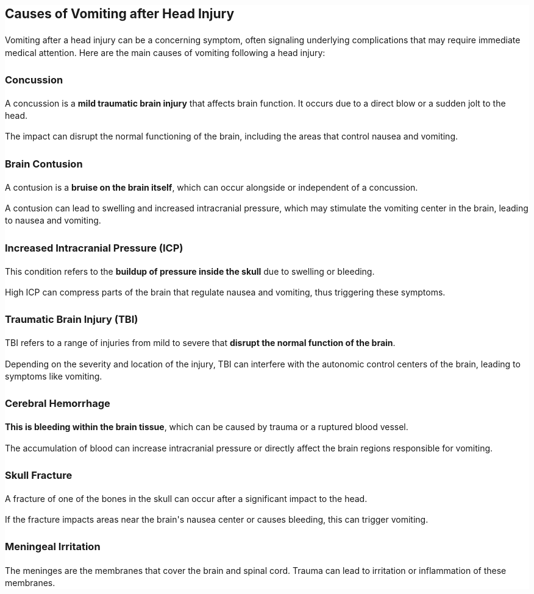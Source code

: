 ## Causes of Vomiting after Head Injury

Vomiting after a head injury can be a concerning symptom, often signaling underlying complications that may require immediate medical attention. Here are the main causes of vomiting following a head injury:

### Concussion

A concussion is a **mild traumatic brain injury** that affects brain function. It occurs due to a direct blow or a sudden jolt to the head.

The impact can disrupt the normal functioning of the brain, including the areas that control nausea and vomiting.

### Brain Contusion

A contusion is a **bruise on the brain itself**, which can occur alongside or independent of a concussion.

A contusion can lead to swelling and increased intracranial pressure, which may stimulate the vomiting center in the brain, leading to nausea and vomiting.

### Increased Intracranial Pressure (ICP)

This condition refers to the **buildup of pressure inside the skull** due to swelling or bleeding.

High ICP can compress parts of the brain that regulate nausea and vomiting, thus triggering these symptoms.

### Traumatic Brain Injury (TBI)

TBI refers to a range of injuries from mild to severe that **disrupt the normal function of the brain**.

Depending on the severity and location of the injury, TBI can interfere with the autonomic control centers of the brain, leading to symptoms like vomiting.

### Cerebral Hemorrhage

**This is bleeding within the brain tissue**, which can be caused by trauma or a ruptured blood vessel.

The accumulation of blood can increase intracranial pressure or directly affect the brain regions responsible for vomiting.

### Skull Fracture

A fracture of one of the bones in the skull can occur after a significant impact to the head.

If the fracture impacts areas near the brain's nausea center or causes bleeding, this can trigger vomiting.

### Meningeal Irritation

The meninges are the membranes that cover the brain and spinal cord. Trauma can lead to irritation or inflammation of these membranes.
